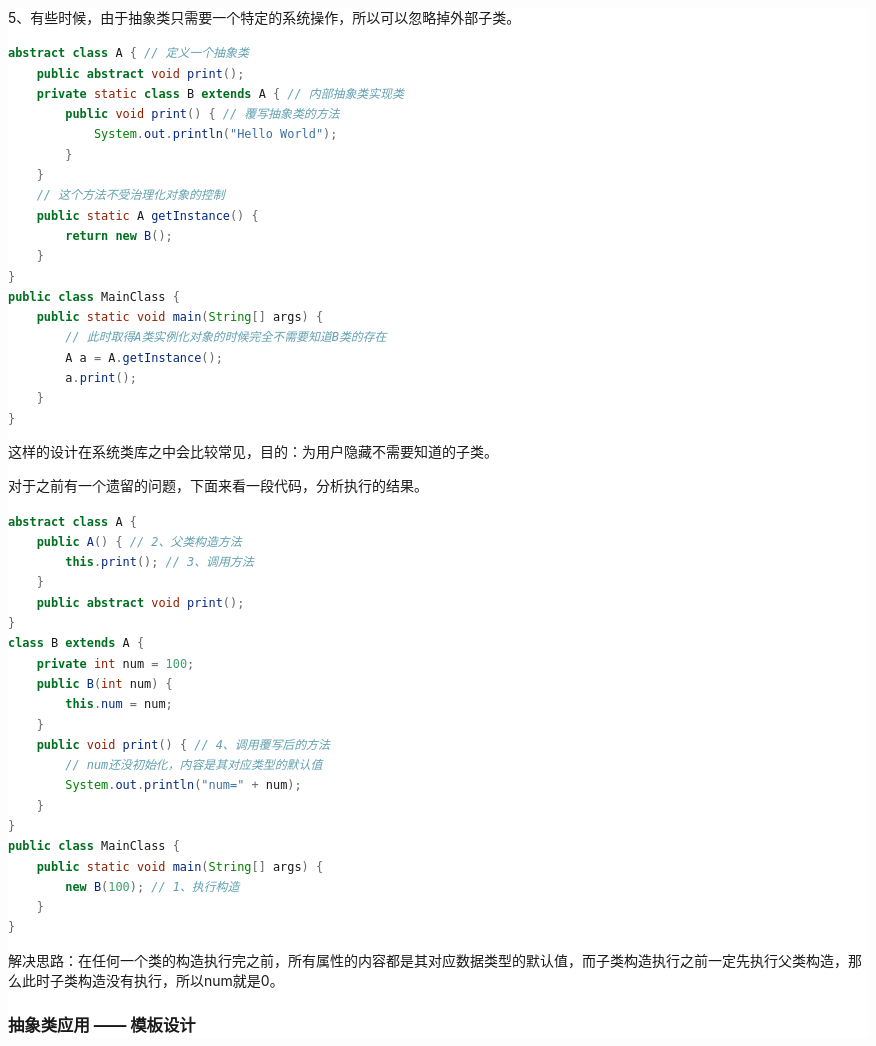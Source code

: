 5、有些时候，由于抽象类只需要一个特定的系统操作，所以可以忽略掉外部子类。

```java
abstract class A { // 定义一个抽象类
	public abstract void print();
	private static class B extends A { // 内部抽象类实现类
		public void print() { // 覆写抽象类的方法
			System.out.println("Hello World");
		}
	}
	// 这个方法不受治理化对象的控制
	public static A getInstance() {
		return new B();
	}
}
public class MainClass {
	public static void main(String[] args) {
		// 此时取得A类实例化对象的时候完全不需要知道B类的存在
		A a = A.getInstance();
		a.print();
	}
}
```

这样的设计在系统类库之中会比较常见，目的：为用户隐藏不需要知道的子类。

对于之前有一个遗留的问题，下面来看一段代码，分析执行的结果。

```java
abstract class A {
	public A() { // 2、父类构造方法
		this.print(); // 3、调用方法
	}
	public abstract void print();
}
class B extends A {
	private int num = 100;
	public B(int num) {
		this.num = num;
	}
	public void print() { // 4、调用覆写后的方法
		// num还没初始化，内容是其对应类型的默认值
		System.out.println("num=" + num);
	}
}
public class MainClass {
	public static void main(String[] args) {
		new B(100); // 1、执行构造
	}
}
```

解决思路：在任何一个类的构造执行完之前，所有属性的内容都是其对应数据类型的默认值，而子类构造执行之前一定先执行父类构造，那么此时子类构造没有执行，所以num就是0。

### 抽象类应用 —— 模板设计

